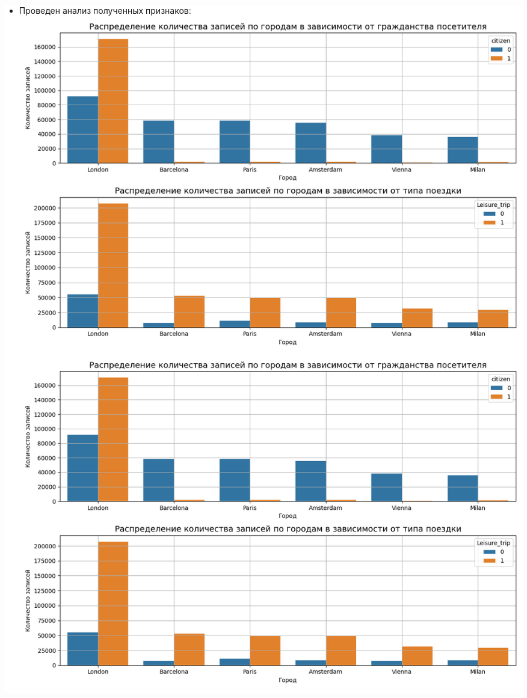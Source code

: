    * Проведен анализ полученных признаков:
   ![Распределение количества записей по городам в зависимости от гражданства посетителя](pic/pic5.png)
   ![Распределение количества записей по городам в зависимости от типа поездки](pic/pic6.png)